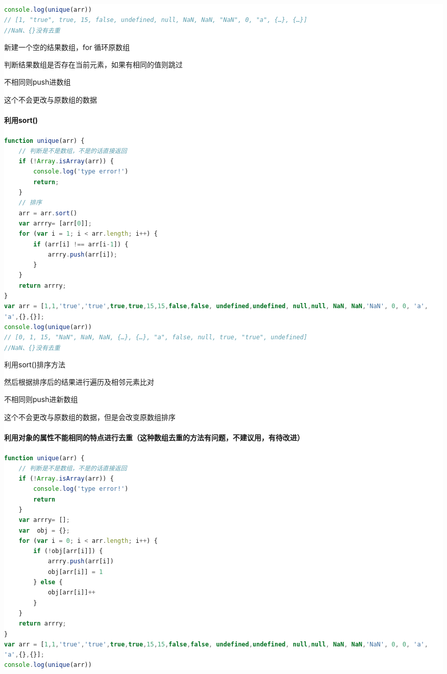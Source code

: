 ```js
console.log(unique(arr))
// [1, "true", true, 15, false, undefined, null, NaN, NaN, "NaN", 0, "a", {…}, {…}]  
//NaN、{}没有去重
```

新建一个空的结果数组，for 循环原数组

判断结果数组是否存在当前元素，如果有相同的值则跳过

不相同则push进数组

这个不会更改与原数组的数据
#### 利用sort()
```js
function unique(arr) {
	// 判断是不是数组，不是的话直接返回
    if (!Array.isArray(arr)) {
        console.log('type error!')
        return;
    }
	// 排序
    arr = arr.sort()
    var arrry= [arr[0]];
    for (var i = 1; i < arr.length; i++) {
        if (arr[i] !== arr[i-1]) {
            arrry.push(arr[i]);
        }
    }
    return arrry;
}
var arr = [1,1,'true','true',true,true,15,15,false,false, undefined,undefined, null,null, NaN, NaN,'NaN', 0, 0, 'a', 'a',{},{}];
console.log(unique(arr))
// [0, 1, 15, "NaN", NaN, NaN, {…}, {…}, "a", false, null, true, "true", undefined]      
//NaN、{}没有去重
```
利用sort()排序方法

然后根据排序后的结果进行遍历及相邻元素比对

不相同则push进新数组

这个不会更改与原数组的数据，但是会改变原数组排序
#### 利用对象的属性不能相同的特点进行去重（这种数组去重的方法有问题，不建议用，有待改进）
```js
function unique(arr) {
	// 判断是不是数组，不是的话直接返回
    if (!Array.isArray(arr)) {
        console.log('type error!')
        return
    }
    var arrry= [];
	var  obj = {};
    for (var i = 0; i < arr.length; i++) {
        if (!obj[arr[i]]) {
            arrry.push(arr[i])
            obj[arr[i]] = 1
        } else {
            obj[arr[i]]++
        }
    }
    return arrry;
}
var arr = [1,1,'true','true',true,true,15,15,false,false, undefined,undefined, null,null, NaN, NaN,'NaN', 0, 0, 'a', 'a',{},{}];
console.log(unique(arr))
```